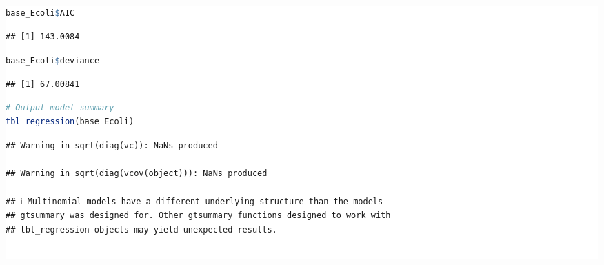 ``` r
base_Ecoli$AIC
```

    ## [1] 143.0084

``` r
base_Ecoli$deviance
```

    ## [1] 67.00841

``` r
# Output model summary
tbl_regression(base_Ecoli)
```

    ## Warning in sqrt(diag(vc)): NaNs produced

    ## Warning in sqrt(diag(vcov(object))): NaNs produced

    ## ℹ Multinomial models have a different underlying structure than the models
    ## gtsummary was designed for. Other gtsummary functions designed to work with
    ## tbl_regression objects may yield unexpected results.

<div id="gpinespqps" style="padding-left:0px;padding-right:0px;padding-top:10px;padding-bottom:10px;overflow-x:auto;overflow-y:auto;width:auto;height:auto;">
<style>#gpinespqps table {
  font-family: system-ui, 'Segoe UI', Roboto, Helvetica, Arial, sans-serif, 'Apple Color Emoji', 'Segoe UI Emoji', 'Segoe UI Symbol', 'Noto Color Emoji';
  -webkit-font-smoothing: antialiased;
  -moz-osx-font-smoothing: grayscale;
}
&#10;#gpinespqps thead, #gpinespqps tbody, #gpinespqps tfoot, #gpinespqps tr, #gpinespqps td, #gpinespqps th {
  border-style: none;
}
&#10;#gpinespqps p {
  margin: 0;
  padding: 0;
}
&#10;#gpinespqps .gt_table {
  display: table;
  border-collapse: collapse;
  line-height: normal;
  margin-left: auto;
  margin-right: auto;
  color: #333333;
  font-size: 16px;
  font-weight: normal;
  font-style: normal;
  background-color: #FFFFFF;
  width: auto;
  border-top-style: solid;
  border-top-width: 2px;
  border-top-color: #A8A8A8;
  border-right-style: none;
  border-right-width: 2px;
  border-right-color: #D3D3D3;